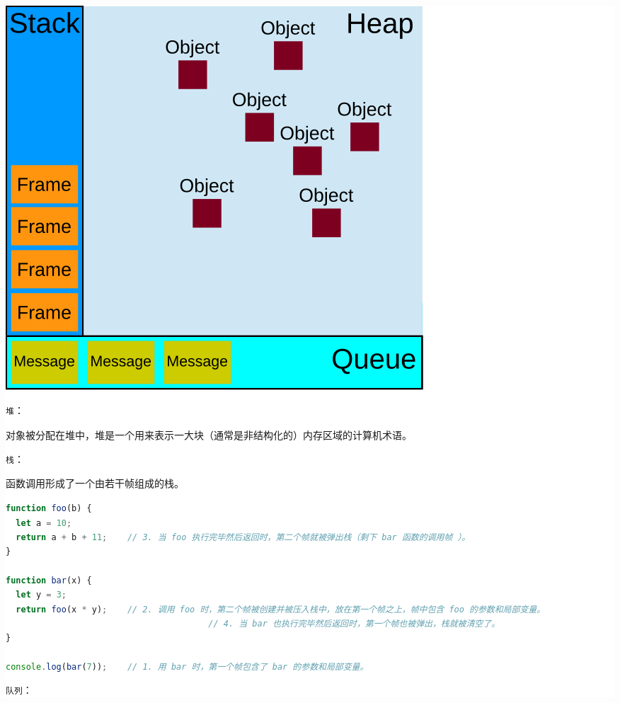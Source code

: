 ![Stack, heap, queue](assets/The_Javascript_Runtime_Environment_Example.svg)

`堆`：

对象被分配在堆中，堆是一个用来表示一大块（通常是非结构化的）内存区域的计算机术语。

`栈`：

函数调用形成了一个由若干帧组成的栈。

```js
function foo(b) {
  let a = 10;
  return a + b + 11;	// 3. 当 foo 执行完毕然后返回时，第二个帧就被弹出栈（剩下 bar 函数的调用帧 ）。
}

function bar(x) {
  let y = 3;
  return foo(x * y);	// 2. 调用 foo 时，第二个帧被创建并被压入栈中，放在第一个帧之上，帧中包含 foo 的参数和局部变量。
  										// 4. 当 bar 也执行完毕然后返回时，第一个帧也被弹出，栈就被清空了。
}

console.log(bar(7)); 	// 1. 用 bar 时，第一个帧包含了 bar 的参数和局部变量。
```

`队列`：
